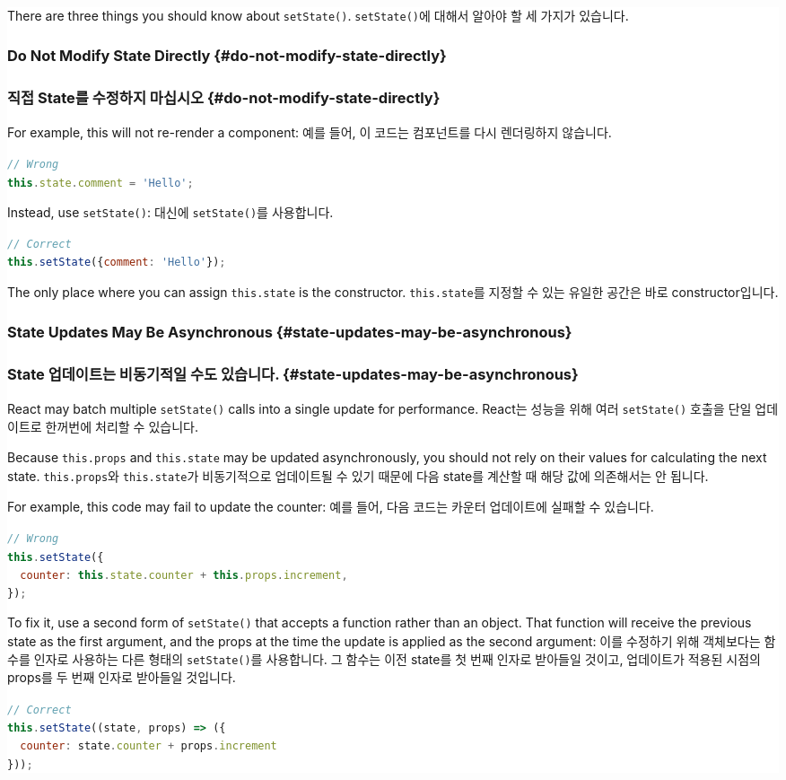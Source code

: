 There are three things you should know about `setState()`.
`setState()`에 대해서 알아야 할 세 가지가 있습니다.

### Do Not Modify State Directly {#do-not-modify-state-directly}
### 직접 State를 수정하지 마십시오 {#do-not-modify-state-directly}

For example, this will not re-render a component:
예를 들어, 이 코드는 컴포넌트를 다시 렌더링하지 않습니다.

```js
// Wrong
this.state.comment = 'Hello';
```

Instead, use `setState()`:
대신에 `setState()`를 사용합니다.

```js
// Correct
this.setState({comment: 'Hello'});
```

The only place where you can assign `this.state` is the constructor.
`this.state`를 지정할 수 있는 유일한 공간은 바로 constructor입니다.

### State Updates May Be Asynchronous {#state-updates-may-be-asynchronous}
### State 업데이트는 비동기적일 수도 있습니다. {#state-updates-may-be-asynchronous}

React may batch multiple `setState()` calls into a single update for performance.
React는 성능을 위해 여러 `setState()` 호출을 단일 업데이트로 한꺼번에 처리할 수 있습니다.

Because `this.props` and `this.state` may be updated asynchronously, you should not rely on their values for calculating the next state.
`this.props`와 `this.state`가 비동기적으로 업데이트될 수 있기 때문에 다음 state를 계산할 때 해당 값에 의존해서는 안 됩니다.

For example, this code may fail to update the counter:
예를 들어, 다음 코드는 카운터 업데이트에 실패할 수 있습니다. 

```js
// Wrong
this.setState({
  counter: this.state.counter + this.props.increment,
});
```

To fix it, use a second form of `setState()` that accepts a function rather than an object. That function will receive the previous state as the first argument, and the props at the time the update is applied as the second argument:
이를 수정하기 위해 객체보다는 함수를 인자로 사용하는 다른 형태의 `setState()`를 사용합니다. 그 함수는 이전 state를 첫 번째 인자로 받아들일 것이고, 업데이트가 적용된 시점의 props를 두 번째 인자로 받아들일 것입니다.

```js
// Correct
this.setState((state, props) => ({
  counter: state.counter + props.increment
}));
```
